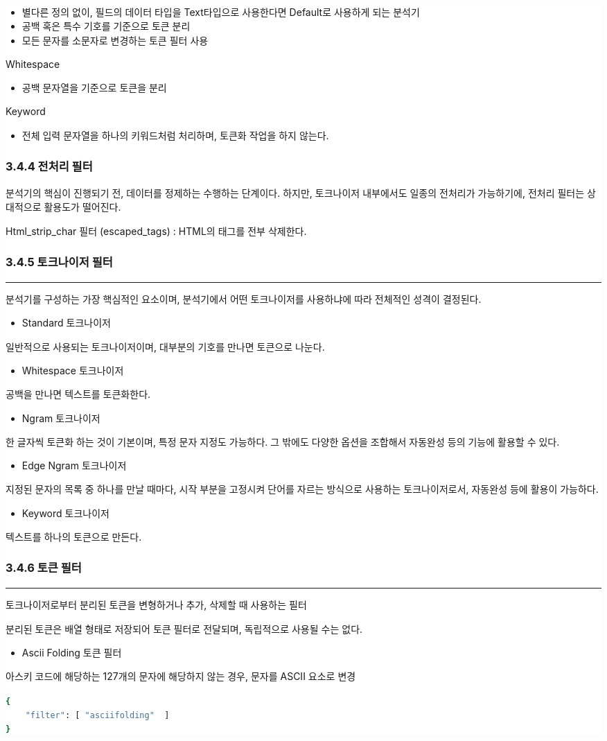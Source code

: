 - 별다른 정의 없이, 필드의 데이터 타입을 Text타입으로 사용한다면 Default로 사용하게 되는 분석기
- 공백 혹은 특수 기호를 기준으로 토큰 분리
- 모든 문자를 소문자로 변경하는 토큰 필터 사용

Whitespace

- 공백 문자열을 기준으로 토큰을 분리

Keyword

- 전체 입력 문자열을 하나의 키워드처럼 처리하며, 토큰화 작업을 하지 않는다.

### 3.4.4 전처리 필터

분석기의 핵심이 진행되기 전, 데이터를 정제하는 수행하는 단계이다. 하지만, 토크나이저 내부에서도 일종의 전처리가 가능하기에, 전처리 필터는 상대적으로 활용도가 떨어진다.

Html_strip_char 필터 (escaped_tags) : HTML의 태그를 전부 삭제한다.

### 3.4.5 토크나이저 필터

---

분석기를 구성하는 가장 핵심적인 요소이며, 분석기에서 어떤 토크나이저를 사용하냐에 따라 전체적인 성격이 결정된다.

- Standard 토크나이저

일반적으로 사용되는 토크나이저이며, 대부분의 기호를 만나면 토큰으로 나눈다.

- Whitespace 토크나이저

공백을 만나면 텍스트를 토큰화한다.

- Ngram 토크나이저

한 글자씩 토큰화 하는 것이 기본이며, 특정 문자 지정도 가능하다. 그 밖에도 다양한 옵션을 조합해서 자동완성 등의 기능에 활용할 수 있다.

- Edge Ngram 토크나이저

지정된 문자의 목록 중 하나를 만날 때마다, 시작 부분을 고정시켜 단어를 자르는 방식으로 사용하는 토크나이저로서, 자동완성 등에 활용이 가능하다.

- Keyword 토크나이저

텍스트를 하나의 토큰으로 만든다.

### 3.4.6 토큰 필터

---

토크나이저로부터 분리된 토큰을 변형하거나 추가, 삭제할 때 사용하는 필터

분리된 토큰은 배열 형태로 저장되어 토큰 필터로 전달되며, 독립적으로 사용될 수는 없다.

- Ascii Folding 토큰 필터

아스키 코드에 해당하는 127개의 문자에 해당하지 않는 경우, 문자를 ASCII 요소로 변경

```bash
{	
	"filter": [	"asciifolding"	]
}
```
